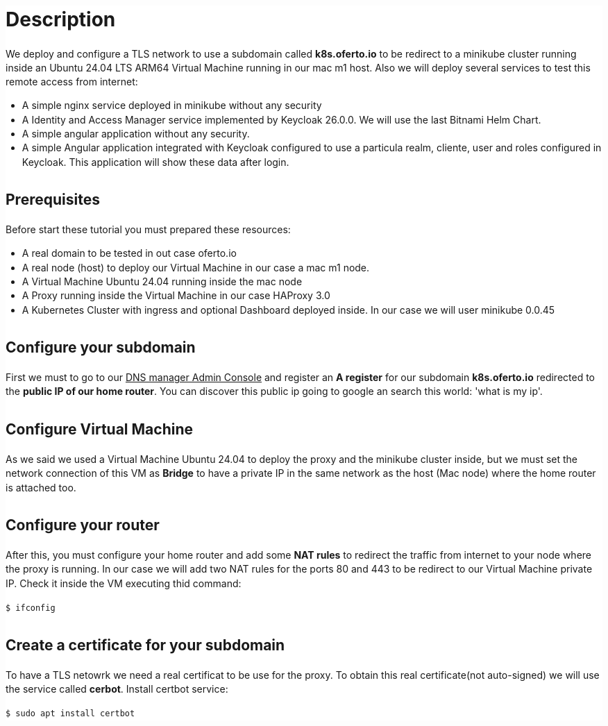 # Description
We deploy and configure a TLS network to use a subdomain called **k8s.oferto.io** to be redirect to a minikube cluster running inside an Ubuntu 24.04 LTS ARM64 Virtual Machine running in our mac m1 host. Also we will deploy several services to test this remote access from internet:

- A simple nginx service deployed in minikube without any security
- A Identity and Access Manager service implemented by Keycloak 26.0.0. We will use the last Bitnami Helm Chart.
- A simple angular application without any security.
- A simple Angular application integrated with Keycloak configured to use a particula realm, cliente, user and roles configured in Keycloak. This application will show these data after login.

## Prerequisites
Before start these tutorial you must prepared these resources:

- A real domain to be tested in out case oferto.io
- A real node (host) to deploy our Virtual Machine in our case a mac m1 node.
- A Virtual Machine Ubuntu 24.04 running inside the mac node
- A Proxy running inside the Virtual Machine in our case HAProxy 3.0
- A Kubernetes Cluster with ingress and optional Dashboard deployed inside. In our case we will user minikube 0.0.45

## Configure your subdomain
First we must to go to our [DNS manager Admin Console](https://account.squarespace.com/domains/managed/oferto.io/dns/dns-settings) and register an **A register** for our subdomain **k8s.oferto.io** redirected to the **public IP of our home router**. You can discover this public ip going to google an search this world: 'what is my ip'.

## Configure Virtual Machine
As we said we used a Virtual Machine Ubuntu 24.04 to deploy the proxy and the minikube cluster inside, but we must set the network connection of this VM as **Bridge** to have a private IP in the same network as the host (Mac node) where the home router is attached too.

## Configure your router
After this, you must configure your home router and add some **NAT rules** to redirect the traffic from internet to your node where the proxy is running. In our case we will add two NAT rules for the ports 80 and 443 to be redirect to our Virtual Machine private IP. Check it inside the VM executing thid command:

```
$ ifconfig
```

## Create a certificate for your subdomain
To have a TLS netowrk we need a real certificat to be use for the proxy. To obtain this real certificate(not auto-signed) we will use the service called **cerbot**. Install certbot service:
```
$ sudo apt install certbot
```
